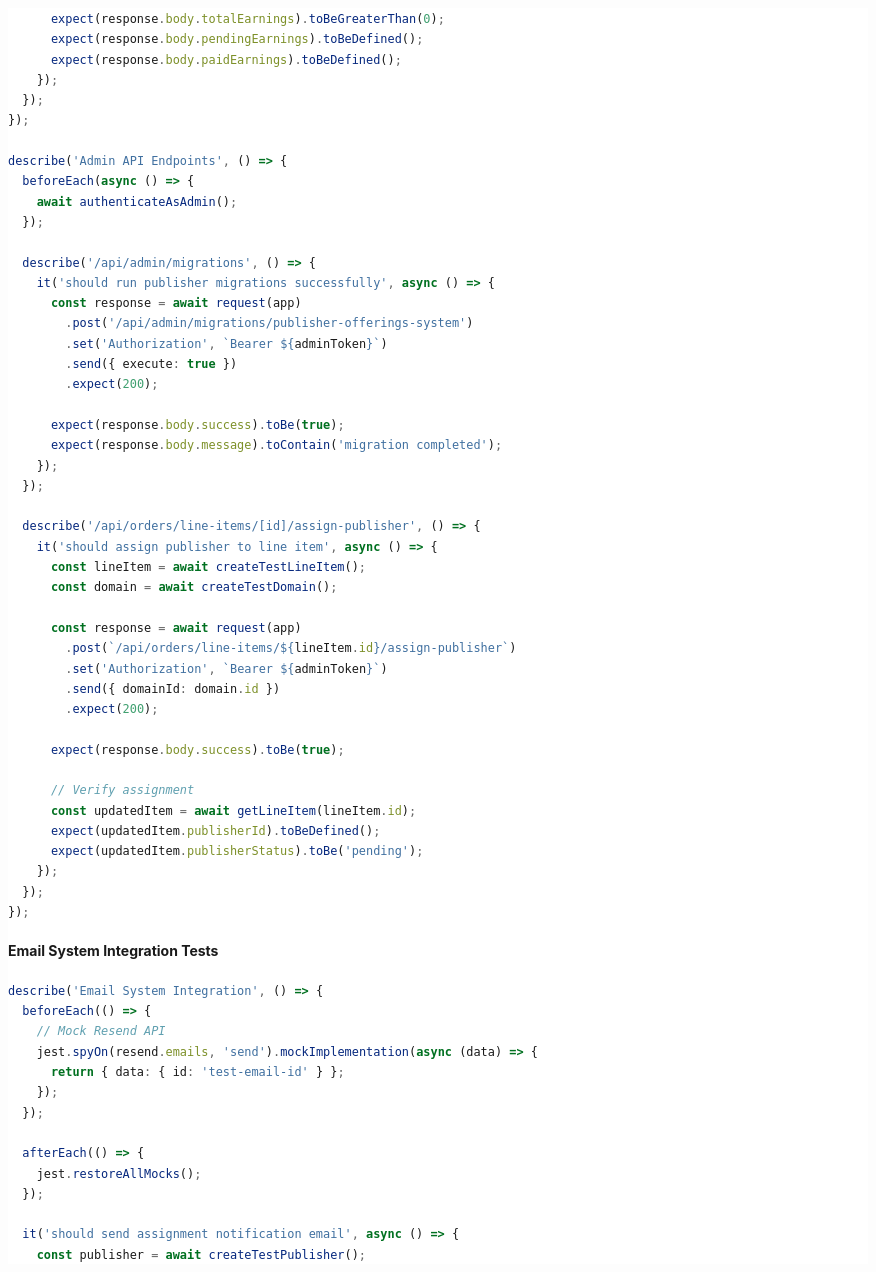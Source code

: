 ```typescript
      expect(response.body.totalEarnings).toBeGreaterThan(0);
      expect(response.body.pendingEarnings).toBeDefined();
      expect(response.body.paidEarnings).toBeDefined();
    });
  });
});

describe('Admin API Endpoints', () => {
  beforeEach(async () => {
    await authenticateAsAdmin();
  });
  
  describe('/api/admin/migrations', () => {
    it('should run publisher migrations successfully', async () => {
      const response = await request(app)
        .post('/api/admin/migrations/publisher-offerings-system')
        .set('Authorization', `Bearer ${adminToken}`)
        .send({ execute: true })
        .expect(200);
        
      expect(response.body.success).toBe(true);
      expect(response.body.message).toContain('migration completed');
    });
  });
  
  describe('/api/orders/line-items/[id]/assign-publisher', () => {
    it('should assign publisher to line item', async () => {
      const lineItem = await createTestLineItem();
      const domain = await createTestDomain();
      
      const response = await request(app)
        .post(`/api/orders/line-items/${lineItem.id}/assign-publisher`)
        .set('Authorization', `Bearer ${adminToken}`)
        .send({ domainId: domain.id })
        .expect(200);
        
      expect(response.body.success).toBe(true);
      
      // Verify assignment
      const updatedItem = await getLineItem(lineItem.id);
      expect(updatedItem.publisherId).toBeDefined();
      expect(updatedItem.publisherStatus).toBe('pending');
    });
  });
});
```

#### Email System Integration Tests
```typescript
describe('Email System Integration', () => {
  beforeEach(() => {
    // Mock Resend API
    jest.spyOn(resend.emails, 'send').mockImplementation(async (data) => {
      return { data: { id: 'test-email-id' } };
    });
  });
  
  afterEach(() => {
    jest.restoreAllMocks();
  });
  
  it('should send assignment notification email', async () => {
    const publisher = await createTestPublisher();
```